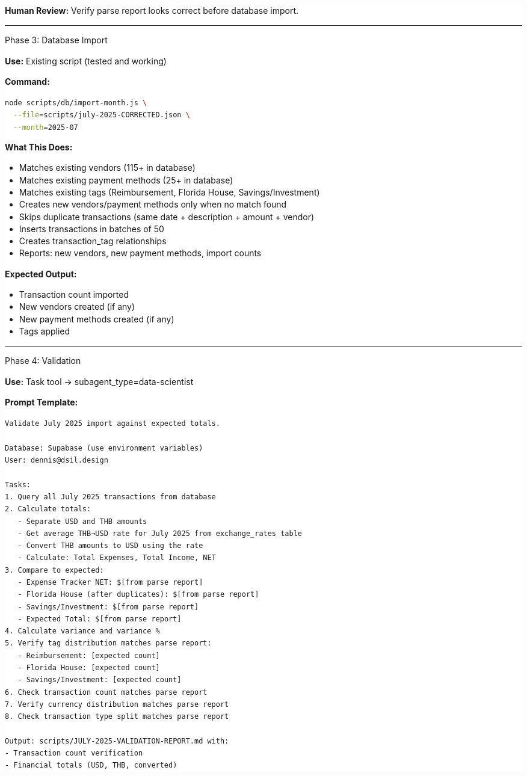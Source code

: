 **Human Review:** Verify parse report looks correct before database import.

---

Phase 3: Database Import

**Use:** Existing script (tested and working)

**Command:**
```bash
node scripts/db/import-month.js \
  --file=scripts/july-2025-CORRECTED.json \
  --month=2025-07
```

**What This Does:**
- Matches existing vendors (115+ in database)
- Matches existing payment methods (25+ in database)
- Matches existing tags (Reimbursement, Florida House, Savings/Investment)
- Creates new vendors/payment methods only when no match found
- Skips duplicate transactions (same date + description + amount + vendor)
- Inserts transactions in batches of 50
- Creates transaction_tag relationships
- Reports: new vendors, new payment methods, import counts

**Expected Output:**
- Transaction count imported
- New vendors created (if any)
- New payment methods created (if any)
- Tags applied

---

Phase 4: Validation

**Use:** Task tool → subagent_type=data-scientist

**Prompt Template:**
```
Validate July 2025 import against expected totals.

Database: Supabase (use environment variables)
User: dennis@dsil.design

Tasks:
1. Query all July 2025 transactions from database
2. Calculate totals:
   - Separate USD and THB amounts
   - Get average THB→USD rate for July 2025 from exchange_rates table
   - Convert THB amounts to USD using the rate
   - Calculate: Total Expenses, Total Income, NET
3. Compare to expected:
   - Expense Tracker NET: $[from parse report]
   - Florida House (after duplicates): $[from parse report]
   - Savings/Investment: $[from parse report]
   - Expected Total: $[from parse report]
4. Calculate variance and variance %
5. Verify tag distribution matches parse report:
   - Reimbursement: [expected count]
   - Florida House: [expected count]
   - Savings/Investment: [expected count]
6. Check transaction count matches parse report
7. Verify currency distribution matches parse report
8. Check transaction type split matches parse report

Output: scripts/JULY-2025-VALIDATION-REPORT.md with:
- Transaction count verification
- Financial totals (USD, THB, converted)
```